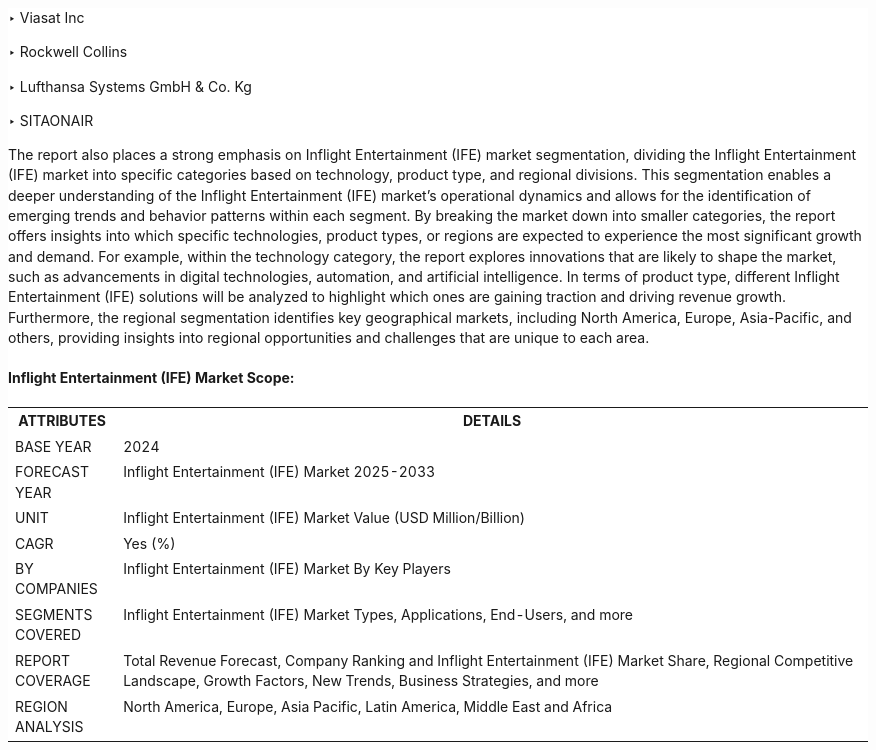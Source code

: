 ‣ Viasat Inc

‣ Rockwell Collins

‣ Lufthansa Systems GmbH & Co. Kg

‣ SITAONAIR

The report also places a strong emphasis on Inflight Entertainment (IFE) market segmentation, dividing the Inflight Entertainment (IFE) market into specific categories based on technology, product type, and regional divisions. This segmentation enables a deeper understanding of the Inflight Entertainment (IFE) market’s operational dynamics and allows for the identification of emerging trends and behavior patterns within each segment. By breaking the market down into smaller categories, the report offers insights into which specific technologies, product types, or regions are expected to experience the most significant growth and demand. For example, within the technology category, the report explores innovations that are likely to shape the market, such as advancements in digital technologies, automation, and artificial intelligence. In terms of product type, different Inflight Entertainment (IFE) solutions will be analyzed to highlight which ones are gaining traction and driving revenue growth. Furthermore, the regional segmentation identifies key geographical markets, including North America, Europe, Asia-Pacific, and others, providing insights into regional opportunities and challenges that are unique to each area.

<h4>Inflight Entertainment (IFE) Market Scope:</h4>
<table>
<tr>
<th>ATTRIBUTES</th>
<th>DETAILS</th>
</tr>
<tr>
<td>BASE YEAR</td>
<td>2024</td>
</tr>
<tr>
<td>FORECAST YEAR</td>
<td>Inflight Entertainment (IFE) Market 2025-2033</td>
</tr>
<tr>
<td>UNIT</td>
<td>Inflight Entertainment (IFE) Market Value (USD Million/Billion)</td>
<tr>
<td>CAGR</td>
<td>Yes (%)</td>
</tr>
</tr>
<tr>
<td>BY COMPANIES</td>
<td>Inflight Entertainment (IFE) Market By Key Players</td>
</tr>
<tr>
<td>SEGMENTS COVERED</td>
<td>Inflight Entertainment (IFE) Market Types, Applications, End-Users, and more</td>
</tr>
<tr>
<td>REPORT COVERAGE</td>
<td>Total Revenue Forecast, Company Ranking and Inflight Entertainment (IFE) Market Share, Regional Competitive Landscape, Growth Factors, New Trends, Business Strategies, and more</td>
</tr>
<tr>
<td>REGION ANALYSIS</td>
<td>North America, Europe, Asia Pacific, Latin America, Middle East and Africa</td>
</tr>
</table>

